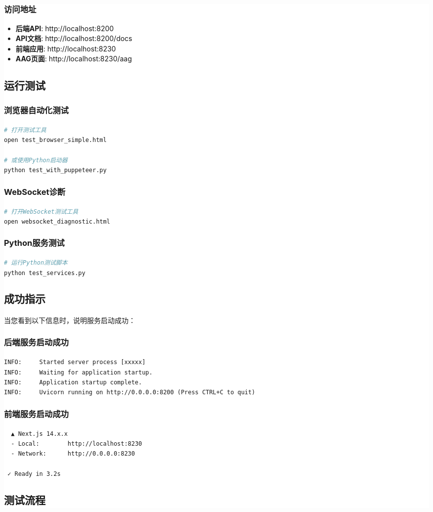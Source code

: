 ### 访问地址
- **后端API**: http://localhost:8200
- **API文档**: http://localhost:8200/docs
- **前端应用**: http://localhost:8230
- **AAG页面**: http://localhost:8230/aag

## 运行测试

### 浏览器自动化测试
```bash
# 打开测试工具
open test_browser_simple.html

# 或使用Python启动器
python test_with_puppeteer.py
```

### WebSocket诊断
```bash
# 打开WebSocket测试工具
open websocket_diagnostic.html
```

### Python服务测试
```bash
# 运行Python测试脚本
python test_services.py
```

## 成功指示

当您看到以下信息时，说明服务启动成功：

### 后端服务启动成功
```
INFO:     Started server process [xxxxx]
INFO:     Waiting for application startup.
INFO:     Application startup complete.
INFO:     Uvicorn running on http://0.0.0.0:8200 (Press CTRL+C to quit)
```

### 前端服务启动成功
```
  ▲ Next.js 14.x.x
  - Local:        http://localhost:8230
  - Network:      http://0.0.0.0:8230

 ✓ Ready in 3.2s
```

## 测试流程
